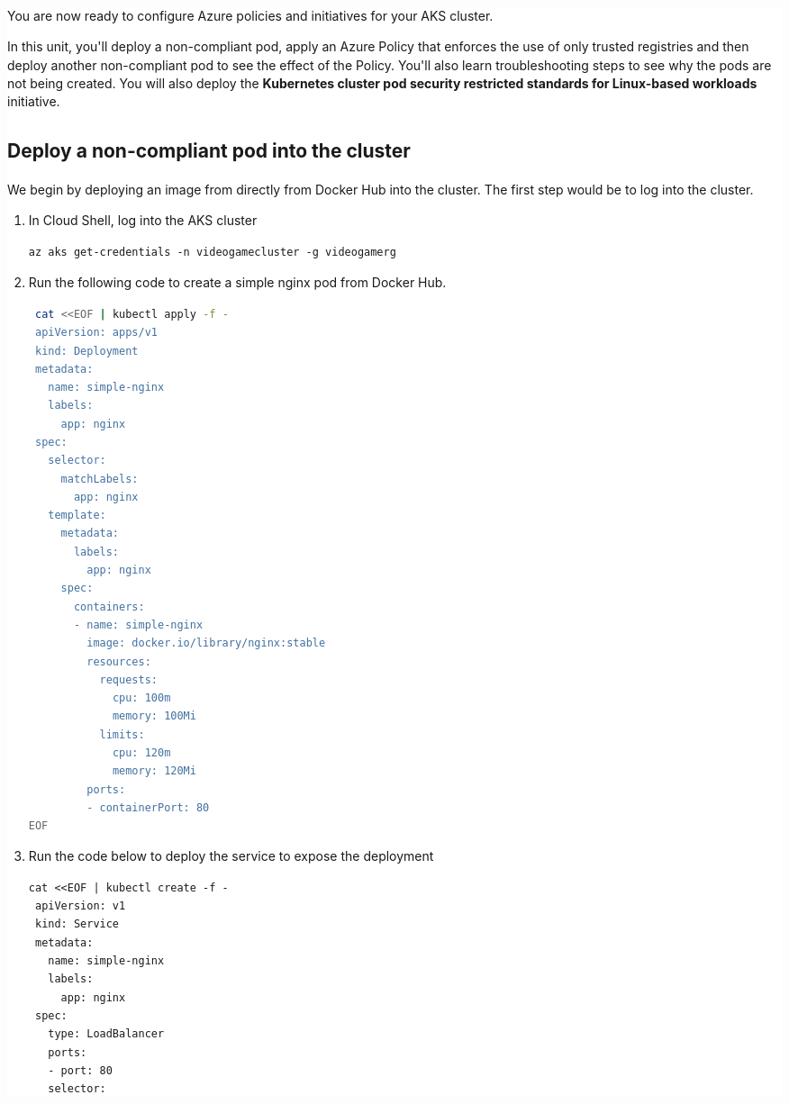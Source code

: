 You are now ready to configure Azure policies and initiatives for your AKS cluster. 

In this unit, you'll deploy a non-compliant pod, apply an Azure Policy that enforces the use of only trusted registries and then deploy another non-compliant pod to see the effect of the Policy. You'll also learn troubleshooting steps to see why the pods are not being created. You will also deploy the **Kubernetes cluster pod security restricted standards for Linux-based workloads** initiative.

## Deploy a non-compliant pod into the cluster

We begin by deploying an image from directly from Docker Hub into the cluster. The first step would be to log into the cluster.

1. In Cloud Shell, log into the AKS cluster

   ```azurecli-interactive
   az aks get-credentials -n videogamecluster -g videogamerg 
   ```

1. Run the following code to create a simple nginx pod from Docker Hub.

   ```bash
    cat <<EOF | kubectl apply -f -
    apiVersion: apps/v1
    kind: Deployment
    metadata:
      name: simple-nginx
      labels:
        app: nginx
    spec:
      selector:
        matchLabels:
          app: nginx
      template:
        metadata:
          labels:
            app: nginx
        spec:
          containers:
          - name: simple-nginx
            image: docker.io/library/nginx:stable
            resources:
              requests:
                cpu: 100m
                memory: 100Mi
              limits:
                cpu: 120m
                memory: 120Mi
            ports:
            - containerPort: 80
   EOF
   ```
   
1. Run the code below to deploy the service to expose the deployment

   ```
   cat <<EOF | kubectl create -f -
    apiVersion: v1
    kind: Service
    metadata:
      name: simple-nginx
      labels:
        app: nginx
    spec:
      type: LoadBalancer
      ports:
      - port: 80
      selector:
   ```